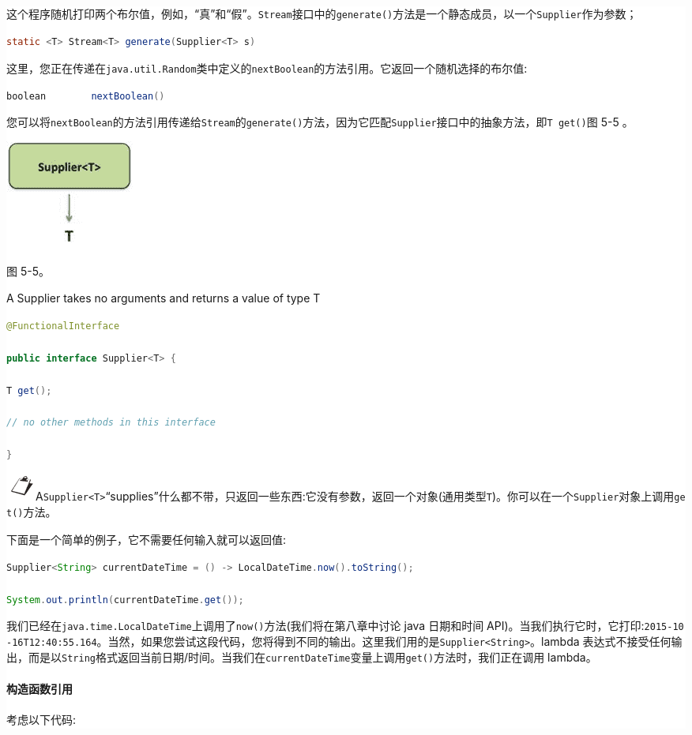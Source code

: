 这个程序随机打印两个布尔值，例如，“真”和“假”。`Stream`接口中的`generate()`方法是一个静态成员，以一个`Supplier`作为参数；

```java
static <T> Stream<T> generate(Supplier<T> s)
```

这里，您正在传递在`java.util.Random`类中定义的`nextBoolean`的方法引用。它返回一个随机选择的布尔值:

```java
boolean        nextBoolean()
```

您可以将`nextBoolean`的方法引用传递给`Stream`的`generate()`方法，因为它匹配`Supplier`接口中的抽象方法，即`T get()`图 5-5 。

![A978-1-4842-1836-5_5_Fig5_HTML.jpg](img/A978-1-4842-1836-5_5_Fig5_HTML.jpg)

图 5-5。

A Supplier<T > takes no arguments and returns a value of type T

```java
@FunctionalInterface

public interface Supplier<T> {

T get();

// no other methods in this interface

}
```

![A978-1-4842-1836-5_5_Figbb_HTML.gif](img/A978-1-4842-1836-5_5_Figbb_HTML.gif)A`Supplier<T>`“supplies”什么都不带，只返回一些东西:它没有参数，返回一个对象(通用类型`T`)。你可以在一个`Supplier`对象上调用`get()`方法。

下面是一个简单的例子，它不需要任何输入就可以返回值:

```java
Supplier<String> currentDateTime = () -> LocalDateTime.now().toString();

System.out.println(currentDateTime.get());
```

我们已经在`java.time.LocalDateTime`上调用了`now()`方法(我们将在第八章中讨论 java 日期和时间 API)。当我们执行它时，它打印:`2015-10-16T12:40:55.164`。当然，如果您尝试这段代码，您将得到不同的输出。这里我们用的是`Supplier<String>`。lambda 表达式不接受任何输出，而是以`String`格式返回当前日期/时间。当我们在`currentDateTime`变量上调用`get()`方法时，我们正在调用 lambda。

#### 构造函数引用

考虑以下代码:
